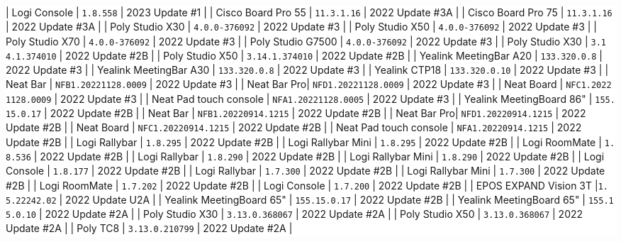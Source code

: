| Logi Console  | `1.8.558`    | 2023 Update #1  |
| Cisco Board Pro 55 | `11.3.1.16` | 2022 Update #3A |
| Cisco Board Pro 75 | `11.3.1.16` | 2022 Update #3A |
| Poly Studio X30 | `4.0.0-376092` | 2022 Update #3 |
| Poly Studio X50 | `4.0.0-376092` | 2022 Update #3 |
| Poly Studio X70 | `4.0.0-376092` | 2022 Update #3 |
| Poly Studio G7500 | `4.0.0-376092` | 2022 Update #3 |
| Poly Studio X30 | `3.14.1.374010` | 2022 Update #2B |
| Poly Studio X50 | `3.14.1.374010` | 2022 Update #2B |
| Yealink MeetingBar A20 | `133.320.0.8`   | 2022 Update #3  |
| Yealink MeetingBar A30 | `133.320.0.8`   | 2022 Update #3  |
| Yealink CTP18 | `133.320.0.10`   | 2022 Update #3  |
| Neat Bar | `NFB1.20221128.0009` | 2022 Update #3 |
| Neat Bar Pro| `NFD1.20221128.0009` | 2022 Update #3 |
| Neat Board | `NFC1.20221128.0009` |  2022 Update #3 |
| Neat Pad touch console | `NFA1.20221128.0005`  |  2022 Update #3 |
| Yealink MeetingBoard 86" | `155.15.0.17` | 2022 Update #2B |
| Neat Bar | `NFB1.20220914.1215` | 2022 Update #2B |
| Neat Bar Pro| `NFD1.20220914.1215` | 2022 Update #2B |
| Neat Board | `NFC1.20220914.1215` |  2022 Update #2B |
| Neat Pad touch console | `NFA1.20220914.1215`  |  2022 Update #2B |
| Logi Rallybar | `1.8.295`   | 2022 Update #2B  |
| Logi Rallybar Mini | `1.8.295`   | 2022 Update #2B  |
| Logi RoomMate | `1.8.536`   | 2022 Update #2B  |
| Logi Rallybar  | `1.8.290`     | 2022 Update #2B  |
| Logi Rallybar Mini  | `1.8.290`     | 2022 Update #2B  |
| Logi Console  | `1.8.177`    | 2022 Update #2B  |
| Logi Rallybar  | `1.7.300`     | 2022 Update #2B  |
| Logi Rallybar Mini  | `1.7.300`     | 2022 Update #2B  |
| Logi RoomMate  | `1.7.202`   | 2022 Update #2B  |
| Logi Console  | `1.7.200`    | 2022 Update #2B  |
| EPOS EXPAND Vision 3T |`1.5.22242.02`   | 2022 Update U2A |
| Yealink MeetingBoard 65" | `155.15.0.17`   | 2022 Update #2B  |
| Yealink MeetingBoard 65" | `155.15.0.10`   | 2022 Update #2A  |
| Poly Studio X30 | `3.13.0.368067` | 2022 Update #2A   |
| Poly Studio X50 | `3.13.0.368067` | 2022 Update #2A |
| Poly TC8        | `3.13.0.210799`          | 2022 Update #2A   |